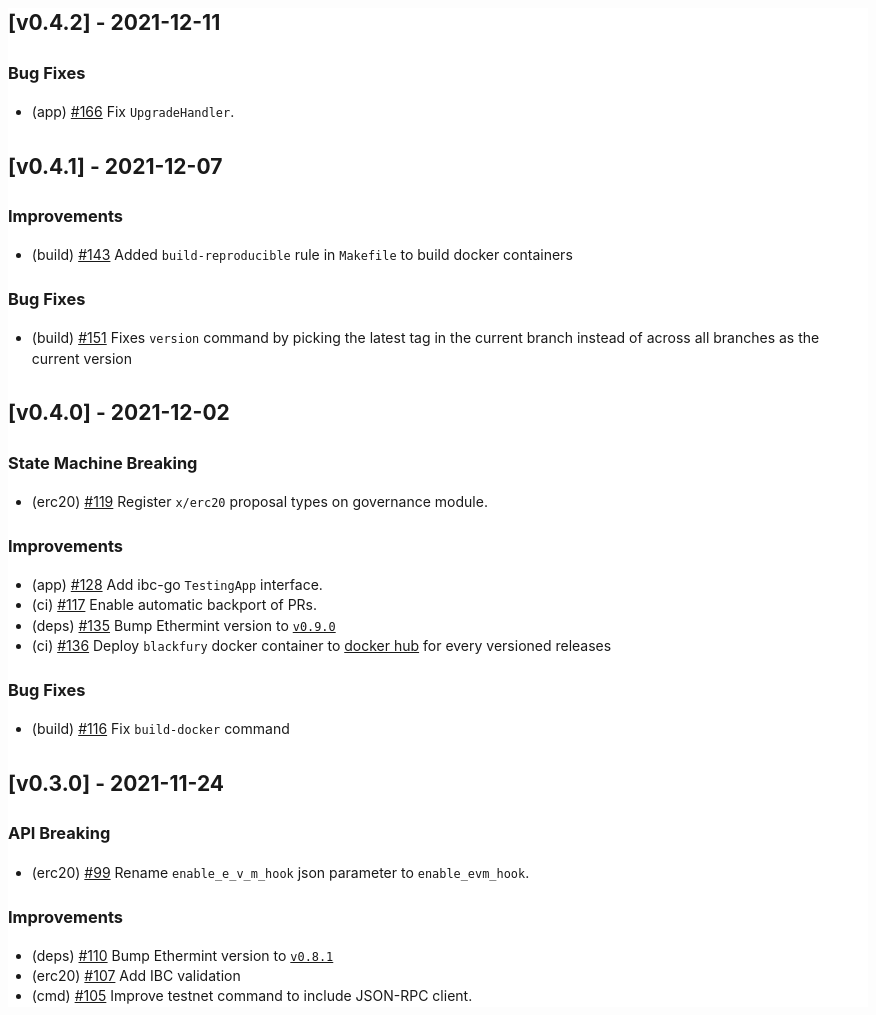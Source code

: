 ## [v0.4.2] - 2021-12-11

### Bug Fixes

- (app) [\#166](https://github.com/zeta-protocol/blackfury/pull/166) Fix `UpgradeHandler`.

## [v0.4.1] - 2021-12-07

### Improvements

- (build) [\#143](https://github.com/zeta-protocol/blackfury/pull/143) Added `build-reproducible` rule in `Makefile` to build docker containers

### Bug Fixes

- (build) [\#151](https://github.com/zeta-protocol/blackfury/pull/151) Fixes `version` command by picking the latest tag in the current branch instead of across all branches as the current version

## [v0.4.0] - 2021-12-02

### State Machine Breaking

- (erc20) [\#119](https://github.com/zeta-protocol/blackfury/issues/119) Register `x/erc20` proposal types on governance module.

### Improvements

- (app) [\#128](https://github.com/zeta-protocol/blackfury/pull/128) Add ibc-go `TestingApp` interface.
- (ci) [\#117](https://github.com/zeta-protocol/blackfury/pull/117) Enable automatic backport of PRs.
- (deps) [\#135](https://github.com/zeta-protocol/blackfury/pull/135) Bump Ethermint version to [`v0.9.0`](https://github.com/zeta-protocol/ethermint/releases/tag/v0.9.0)
- (ci) [\#136](https://github.com/zeta-protocol/blackfury/pull/136) Deploy `blackfury` docker container to [docker hub](https://hub.docker.com/u/tharsishq) for every versioned releases

### Bug Fixes

- (build) [\#116](https://github.com/zeta-protocol/blackfury/pull/116) Fix `build-docker` command

## [v0.3.0] - 2021-11-24

### API Breaking

- (erc20) [\#99](https://github.com/zeta-protocol/blackfury/pull/99) Rename `enable_e_v_m_hook` json parameter to `enable_evm_hook`.

### Improvements

- (deps) [\#110](https://github.com/zeta-protocol/blackfury/pull/110) Bump Ethermint version to [`v0.8.1`](https://github.com/zeta-protocol/ethermint/releases/tag/v0.8.1)
- (erc20) [\#107](https://github.com/zeta-protocol/blackfury/pull/107) Add IBC validation
- (cmd) [\#105](https://github.com/zeta-protocol/blackfury/pull/105) Improve testnet command to include JSON-RPC client.
